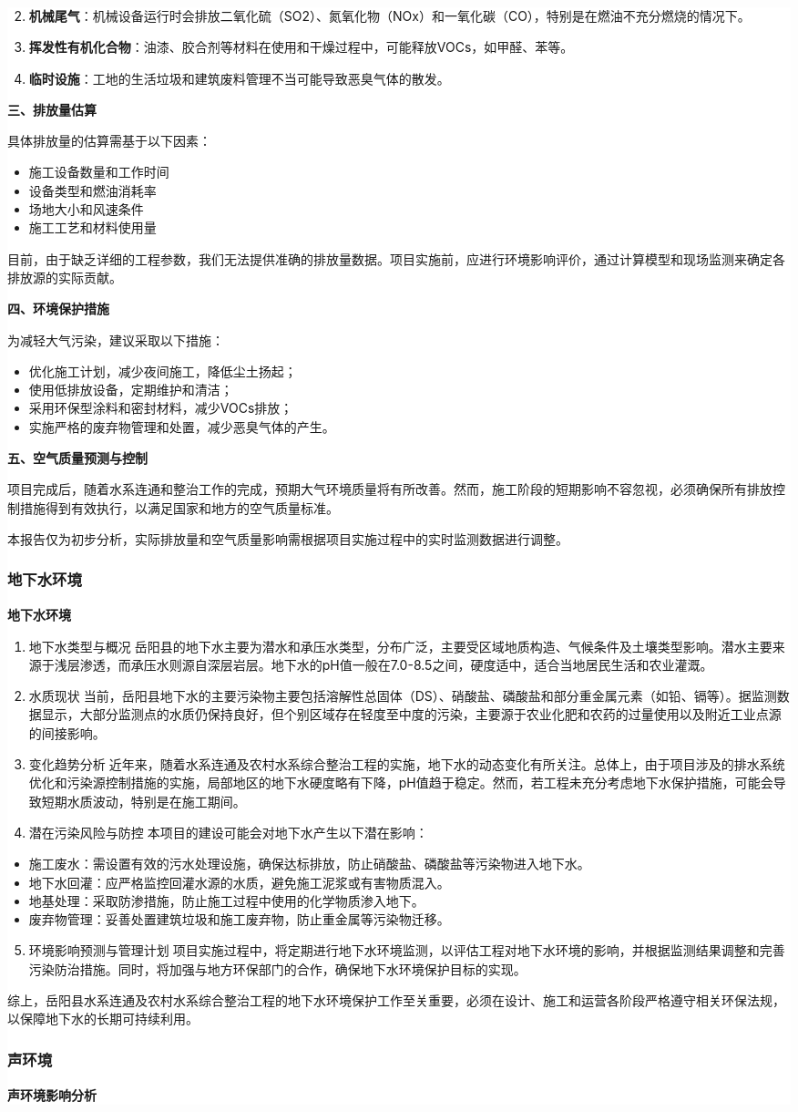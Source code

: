 2. **机械尾气**：机械设备运行时会排放二氧化硫（SO2）、氮氧化物（NOx）和一氧化碳（CO），特别是在燃油不充分燃烧的情况下。

3. **挥发性有机化合物**：油漆、胶合剂等材料在使用和干燥过程中，可能释放VOCs，如甲醛、苯等。

4. **临时设施**：工地的生活垃圾和建筑废料管理不当可能导致恶臭气体的散发。

**三、排放量估算**

具体排放量的估算需基于以下因素：
- 施工设备数量和工作时间
- 设备类型和燃油消耗率
- 场地大小和风速条件
- 施工工艺和材料使用量

目前，由于缺乏详细的工程参数，我们无法提供准确的排放量数据。项目实施前，应进行环境影响评价，通过计算模型和现场监测来确定各排放源的实际贡献。

**四、环境保护措施**

为减轻大气污染，建议采取以下措施：
- 优化施工计划，减少夜间施工，降低尘土扬起；
- 使用低排放设备，定期维护和清洁；
- 采用环保型涂料和密封材料，减少VOCs排放；
- 实施严格的废弃物管理和处置，减少恶臭气体的产生。

**五、空气质量预测与控制**

项目完成后，随着水系连通和整治工作的完成，预期大气环境质量将有所改善。然而，施工阶段的短期影响不容忽视，必须确保所有排放控制措施得到有效执行，以满足国家和地方的空气质量标准。

本报告仅为初步分析，实际排放量和空气质量影响需根据项目实施过程中的实时监测数据进行调整。
### 地下水环境
**地下水环境**

1. 地下水类型与概况
岳阳县的地下水主要为潜水和承压水类型，分布广泛，主要受区域地质构造、气候条件及土壤类型影响。潜水主要来源于浅层渗透，而承压水则源自深层岩层。地下水的pH值一般在7.0-8.5之间，硬度适中，适合当地居民生活和农业灌溉。

2. 水质现状
当前，岳阳县地下水的主要污染物主要包括溶解性总固体（DS）、硝酸盐、磷酸盐和部分重金属元素（如铅、镉等）。据监测数据显示，大部分监测点的水质仍保持良好，但个别区域存在轻度至中度的污染，主要源于农业化肥和农药的过量使用以及附近工业点源的间接影响。

3. 变化趋势分析
近年来，随着水系连通及农村水系综合整治工程的实施，地下水的动态变化有所关注。总体上，由于项目涉及的排水系统优化和污染源控制措施的实施，局部地区的地下水硬度略有下降，pH值趋于稳定。然而，若工程未充分考虑地下水保护措施，可能会导致短期水质波动，特别是在施工期间。

4. 潜在污染风险与防控
本项目的建设可能会对地下水产生以下潜在影响：
- 施工废水：需设置有效的污水处理设施，确保达标排放，防止硝酸盐、磷酸盐等污染物进入地下水。
- 地下水回灌：应严格监控回灌水源的水质，避免施工泥浆或有害物质混入。
- 地基处理：采取防渗措施，防止施工过程中使用的化学物质渗入地下。
- 废弃物管理：妥善处置建筑垃圾和施工废弃物，防止重金属等污染物迁移。

5. 环境影响预测与管理计划
项目实施过程中，将定期进行地下水环境监测，以评估工程对地下水环境的影响，并根据监测结果调整和完善污染防治措施。同时，将加强与地方环保部门的合作，确保地下水环境保护目标的实现。

综上，岳阳县水系连通及农村水系综合整治工程的地下水环境保护工作至关重要，必须在设计、施工和运营各阶段严格遵守相关环保法规，以保障地下水的长期可持续利用。
### 声环境
**声环境影响分析**
